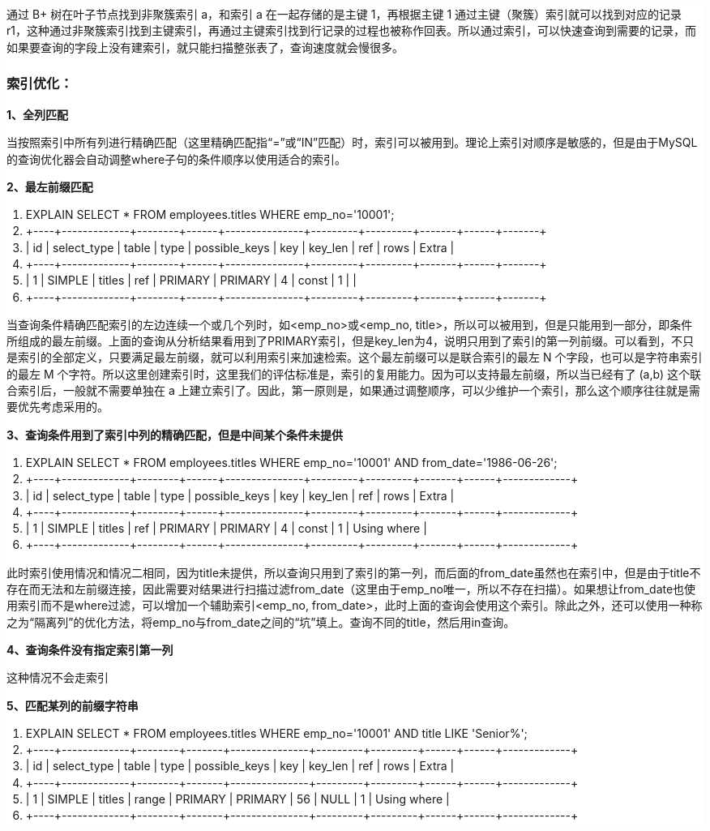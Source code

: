 通过 B+ 树在叶子节点找到非聚簇索引 a，和索引 a 在一起存储的是主键 1，再根据主键 1 通过主键（聚簇）索引就可以找到对应的记录 r1，这种通过非聚簇索引找到主键索引，再通过主键索引找到行记录的过程也被称作回表。所以通过索引，可以快速查询到需要的记录，而如果要查询的字段上没有建索引，就只能扫描整张表了，查询速度就会慢很多。

### 索引优化：

**1、全列匹配**

当按照索引中所有列进行精确匹配（这里精确匹配指“=”或“IN”匹配）时，索引可以被用到。理论上索引对顺序是敏感的，但是由于MySQL的查询优化器会自动调整where子句的条件顺序以使用适合的索引。

**2、最左前缀匹配**

1. EXPLAIN SELECT * FROM employees.titles WHERE emp_no='10001';
2. +----+-------------+--------+------+---------------+---------+---------+-------+------+-------+
3. | id | select_type | table  | type | possible_keys | key     | key_len | ref   | rows | Extra |
4. +----+-------------+--------+------+---------------+---------+---------+-------+------+-------+
5. |  1 | SIMPLE      | titles | ref  | PRIMARY       | PRIMARY | 4       | const |    1 |       |
6. +----+-------------+--------+------+---------------+---------+---------+-------+------+-------+

当查询条件精确匹配索引的左边连续一个或几个列时，如<emp_no>或<emp_no, title>，所以可以被用到，但是只能用到一部分，即条件所组成的最左前缀。上面的查询从分析结果看用到了PRIMARY索引，但是key_len为4，说明只用到了索引的第一列前缀。可以看到，不只是索引的全部定义，只要满足最左前缀，就可以利用索引来加速检索。这个最左前缀可以是联合索引的最左 N 个字段，也可以是字符串索引的最左 M 个字符。所以这里创建索引时，这里我们的评估标准是，索引的复用能力。因为可以支持最左前缀，所以当已经有了 (a,b) 这个联合索引后，一般就不需要单独在 a 上建立索引了。因此，第一原则是，如果通过调整顺序，可以少维护一个索引，那么这个顺序往往就是需要优先考虑采用的。

**3、查询条件用到了索引中列的精确匹配，但是中间某个条件未提供**

1. EXPLAIN SELECT * FROM employees.titles WHERE emp_no='10001' AND from_date='1986-06-26';
2. +----+-------------+--------+------+---------------+---------+---------+-------+------+-------------+
3. | id | select_type | table  | type | possible_keys | key     | key_len | ref   | rows | Extra       |
4. +----+-------------+--------+------+---------------+---------+---------+-------+------+-------------+
5. |  1 | SIMPLE      | titles | ref  | PRIMARY       | PRIMARY | 4       | const |    1 | Using where |
6. +----+-------------+--------+------+---------------+---------+---------+-------+------+-------------+

此时索引使用情况和情况二相同，因为title未提供，所以查询只用到了索引的第一列，而后面的from_date虽然也在索引中，但是由于title不存在而无法和左前缀连接，因此需要对结果进行扫描过滤from_date（这里由于emp_no唯一，所以不存在扫描）。如果想让from_date也使用索引而不是where过滤，可以增加一个辅助索引<emp_no, from_date>，此时上面的查询会使用这个索引。除此之外，还可以使用一种称之为“隔离列”的优化方法，将emp_no与from_date之间的“坑”填上。查询不同的title，然后用in查询。

**4、查询条件没有指定索引第一列**

这种情况不会走索引

**5、匹配某列的前缀字符串**

1. EXPLAIN SELECT * FROM employees.titles WHERE emp_no='10001' AND title LIKE 'Senior%';
2. +----+-------------+--------+-------+---------------+---------+---------+------+------+-------------+
3. | id | select_type | table  | type  | possible_keys | key     | key_len | ref  | rows | Extra       |
4. +----+-------------+--------+-------+---------------+---------+---------+------+------+-------------+
5. |  1 | SIMPLE      | titles | range | PRIMARY       | PRIMARY | 56      | NULL |    1 | Using where |
6. +----+-------------+--------+-------+---------------+---------+---------+------+------+-------------+
